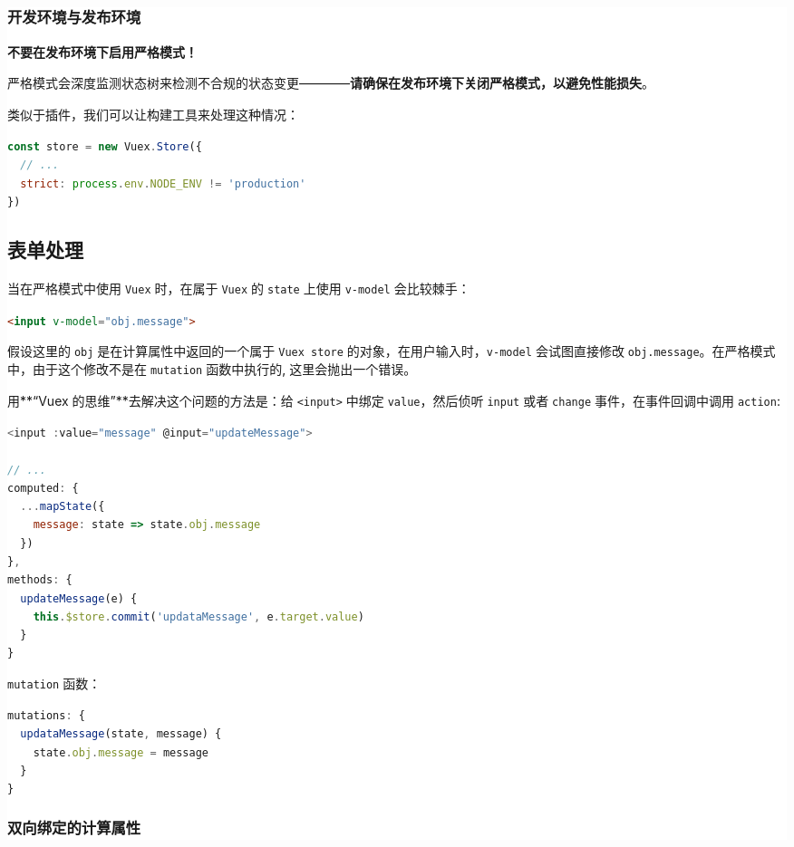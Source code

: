 ### 开发环境与发布环境

**不要在发布环境下启用严格模式！**

严格模式会深度监测状态树来检测不合规的状态变更————**请确保在发布环境下关闭严格模式，以避免性能损失**。

类似于插件，我们可以让构建工具来处理这种情况：

```js
const store = new Vuex.Store({
  // ...
  strict: process.env.NODE_ENV != 'production'
})
```

## 表单处理

当在严格模式中使用 `Vuex` 时，在属于 `Vuex` 的 `state` 上使用 `v-model` 会比较棘手：

```html
<input v-model="obj.message">
```

假设这里的 `obj` 是在计算属性中返回的一个属于 `Vuex store` 的对象，在用户输入时，`v-model` 会试图直接修改 `obj.message`。在严格模式中，由于这个修改不是在 `mutation` 函数中执行的, 这里会抛出一个错误。

用**“Vuex 的思维”**去解决这个问题的方法是：给 `<input>` 中绑定 `value`，然后侦听 `input` 或者 `change` 事件，在事件回调中调用 `action`:

```js
<input :value="message" @input="updateMessage">

// ...
computed: {
  ...mapState({
    message: state => state.obj.message
  })
},
methods: {
  updateMessage(e) {
    this.$store.commit('updataMessage', e.target.value)
  }
}
```

`mutation` 函数：

```js
mutations: {
  updataMessage(state, message) {
    state.obj.message = message
  }
}
```

### 双向绑定的计算属性

